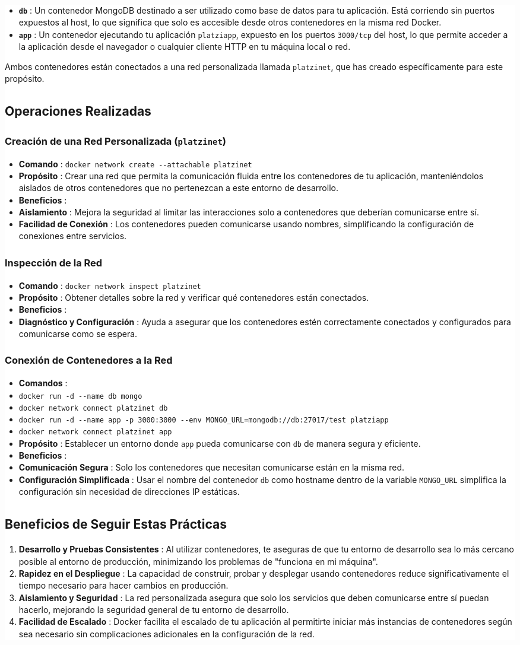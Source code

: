 * **`db`** : Un contenedor MongoDB destinado a ser utilizado como base de datos para tu aplicación. Está corriendo sin puertos expuestos al host, lo que significa que solo es accesible desde otros contenedores en la misma red Docker.
* **`app`** : Un contenedor ejecutando tu aplicación `platziapp`, expuesto en los puertos `3000/tcp` del host, lo que permite acceder a la aplicación desde el navegador o cualquier cliente HTTP en tu máquina local o red.

Ambos contenedores están conectados a una red personalizada llamada `platzinet`, que has creado específicamente para este propósito.

## Operaciones Realizadas

### Creación de una Red Personalizada (`platzinet`)

* **Comando** : `docker network create --attachable platzinet`
* **Propósito** : Crear una red que permita la comunicación fluida entre los contenedores de tu aplicación, manteniéndolos aislados de otros contenedores que no pertenezcan a este entorno de desarrollo.
* **Beneficios** :
* **Aislamiento** : Mejora la seguridad al limitar las interacciones solo a contenedores que deberían comunicarse entre sí.
* **Facilidad de Conexión** : Los contenedores pueden comunicarse usando nombres, simplificando la configuración de conexiones entre servicios.

### Inspección de la Red

* **Comando** : `docker network inspect platzinet`
* **Propósito** : Obtener detalles sobre la red y verificar qué contenedores están conectados.
* **Beneficios** :
* **Diagnóstico y Configuración** : Ayuda a asegurar que los contenedores estén correctamente conectados y configurados para comunicarse como se espera.

### Conexión de Contenedores a la Red

* **Comandos** :
* `docker run -d --name db mongo`
* `docker network connect platzinet db`
* `docker run -d --name app -p 3000:3000 --env MONGO_URL=mongodb://db:27017/test platziapp`
* `docker network connect platzinet app`
* **Propósito** : Establecer un entorno donde `app` pueda comunicarse con `db` de manera segura y eficiente.
* **Beneficios** :
* **Comunicación Segura** : Solo los contenedores que necesitan comunicarse están en la misma red.
* **Configuración Simplificada** : Usar el nombre del contenedor `db` como hostname dentro de la variable `MONGO_URL` simplifica la configuración sin necesidad de direcciones IP estáticas.

## Beneficios de Seguir Estas Prácticas

1. **Desarrollo y Pruebas Consistentes** : Al utilizar contenedores, te aseguras de que tu entorno de desarrollo sea lo más cercano posible al entorno de producción, minimizando los problemas de "funciona en mi máquina".
2. **Rapidez en el Despliegue** : La capacidad de construir, probar y desplegar usando contenedores reduce significativamente el tiempo necesario para hacer cambios en producción.
3. **Aislamiento y Seguridad** : La red personalizada asegura que solo los servicios que deben comunicarse entre sí puedan hacerlo, mejorando la seguridad general de tu entorno de desarrollo.
4. **Facilidad de Escalado** : Docker facilita el escalado de tu aplicación al permitirte iniciar más instancias de contenedores según sea necesario sin complicaciones adicionales en la configuración de la red.
